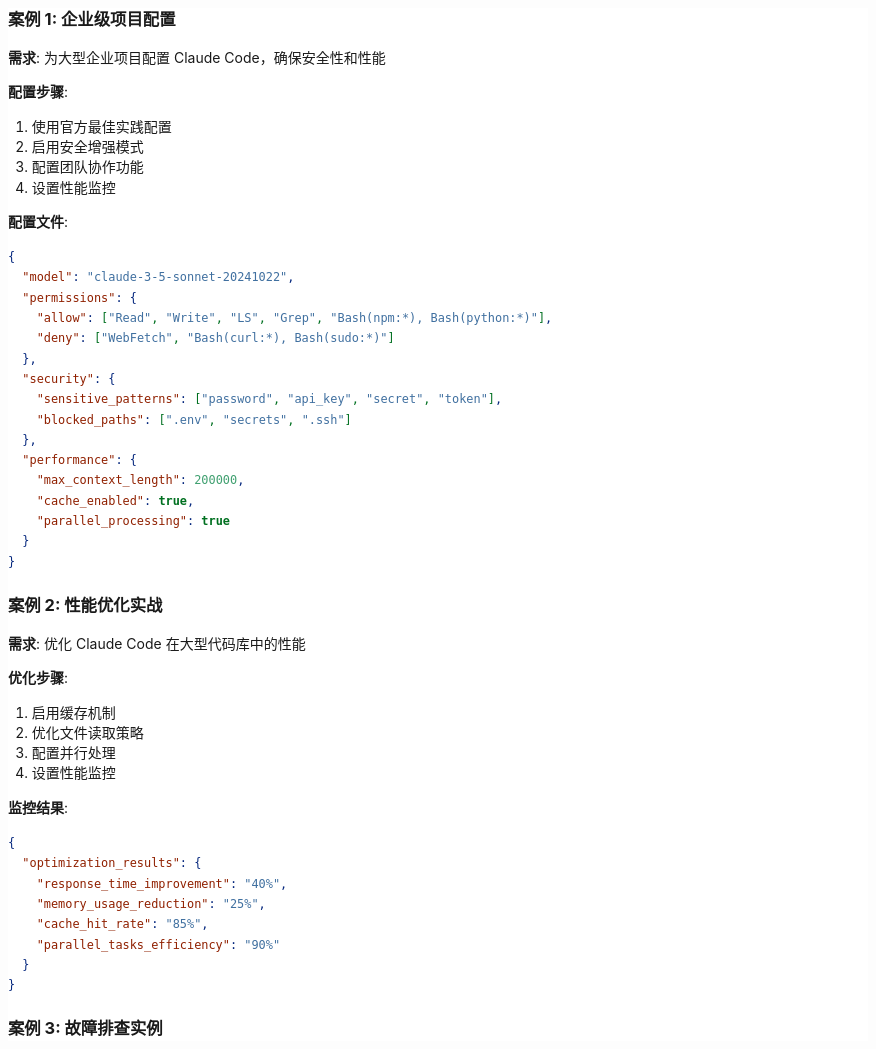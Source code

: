 ### 案例 1: 企业级项目配置

**需求**: 为大型企业项目配置 Claude Code，确保安全性和性能

**配置步骤**:
1. 使用官方最佳实践配置
2. 启用安全增强模式
3. 配置团队协作功能
4. 设置性能监控

**配置文件**:
```json
{
  "model": "claude-3-5-sonnet-20241022",
  "permissions": {
    "allow": ["Read", "Write", "LS", "Grep", "Bash(npm:*), Bash(python:*)"],
    "deny": ["WebFetch", "Bash(curl:*), Bash(sudo:*)"]
  },
  "security": {
    "sensitive_patterns": ["password", "api_key", "secret", "token"],
    "blocked_paths": [".env", "secrets", ".ssh"]
  },
  "performance": {
    "max_context_length": 200000,
    "cache_enabled": true,
    "parallel_processing": true
  }
}
```

### 案例 2: 性能优化实战

**需求**: 优化 Claude Code 在大型代码库中的性能

**优化步骤**:
1. 启用缓存机制
2. 优化文件读取策略
3. 配置并行处理
4. 设置性能监控

**监控结果**:
```json
{
  "optimization_results": {
    "response_time_improvement": "40%",
    "memory_usage_reduction": "25%",
    "cache_hit_rate": "85%",
    "parallel_tasks_efficiency": "90%"
  }
}
```

### 案例 3: 故障排查实例
